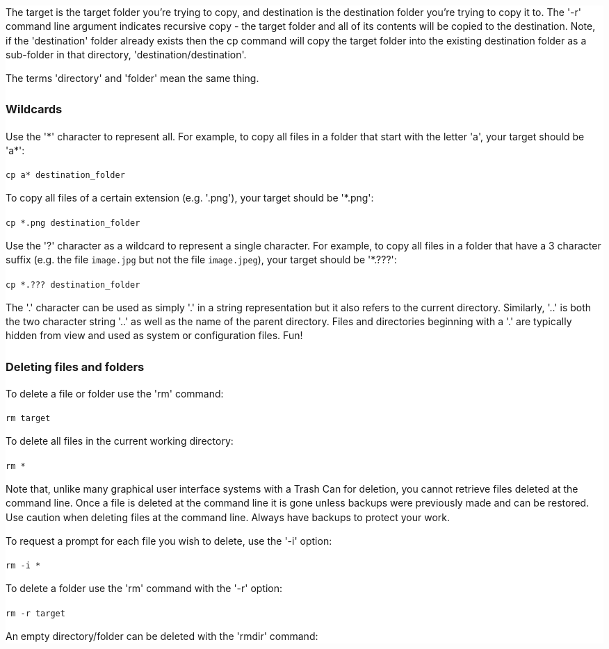 The target is the target folder you’re trying to copy, and destination is
the destination folder you’re trying to copy it to. The '-r' command line
argument indicates recursive copy - the target folder and all of its contents
will be copied to the destination. Note, if the 'destination' folder already
exists then the cp command will copy the target folder into the existing
destination folder as a sub-folder in that directory, 'destination/destination'.

The terms 'directory' and 'folder' mean the same thing.

### Wildcards
Use the '&ast;' character to represent all. For example, to copy all files in a
folder that start with the letter 'a', your target should be 'a&ast;':

`cp a* destination_folder`

To copy all files of a certain extension (e.g. '.png'), your target
should be '&ast;.png':

`cp *.png destination_folder`

Use the '?' character as a wildcard to represent a single character.
For example, to copy all files in a folder that have a 3 character suffix
(e.g. the file `image.jpg` but not the file `image.jpeg`),
your target should be '&ast;.???':

`cp *.??? destination_folder`

The '.' character can be used as simply '.' in a string representation but
it also refers to the current directory. Similarly, '..' is both the two
character string '..' as well as the name of the parent directory. Files and
directories beginning with a '.' are typically hidden from view and used
as system or configuration files. Fun!

### Deleting files and folders
To delete a file or folder use the 'rm' command:

`rm target`

To delete all files in the current working directory:

`rm *`

Note that, unlike many graphical user interface systems with a Trash Can
for deletion, you cannot retrieve files deleted at the command line. Once
a file is deleted at the command line it is gone unless backups were previously
made and can be restored. Use caution when deleting files at the command line.
Always have backups to protect your work.

To request a prompt for each file you wish to delete, use the '-i' option:

`rm -i *`

To delete a folder use the 'rm' command with the '-r' option:

`rm -r target`

An empty directory/folder can be deleted with the 'rmdir' command:

